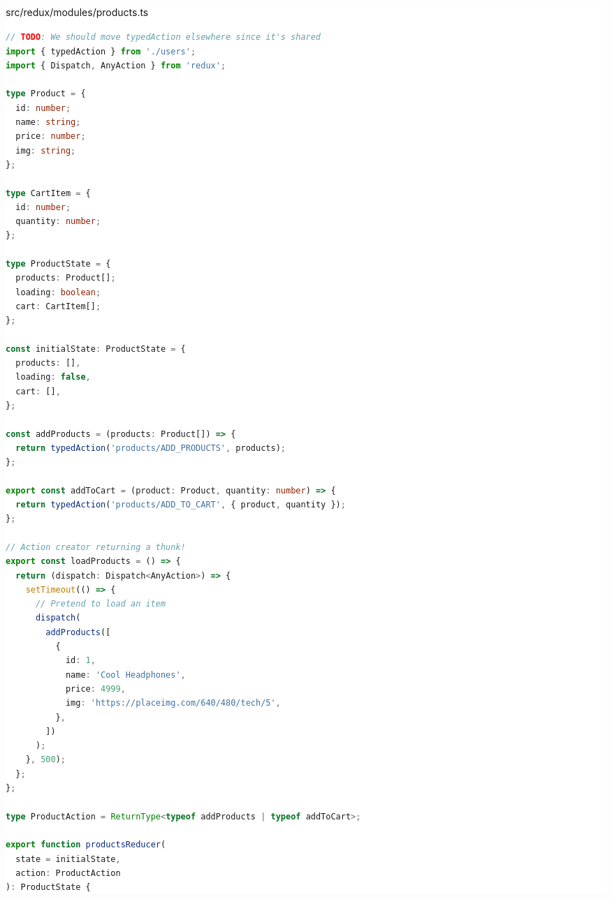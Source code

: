src/redux/modules/products.ts

```ts
// TODO: We should move typedAction elsewhere since it's shared
import { typedAction } from './users';
import { Dispatch, AnyAction } from 'redux';

type Product = {
  id: number;
  name: string;
  price: number;
  img: string;
};

type CartItem = {
  id: number;
  quantity: number;
};

type ProductState = {
  products: Product[];
  loading: boolean;
  cart: CartItem[];
};

const initialState: ProductState = {
  products: [],
  loading: false,
  cart: [],
};

const addProducts = (products: Product[]) => {
  return typedAction('products/ADD_PRODUCTS', products);
};

export const addToCart = (product: Product, quantity: number) => {
  return typedAction('products/ADD_TO_CART', { product, quantity });
};

// Action creator returning a thunk!
export const loadProducts = () => {
  return (dispatch: Dispatch<AnyAction>) => {
    setTimeout(() => {
      // Pretend to load an item
      dispatch(
        addProducts([
          {
            id: 1,
            name: 'Cool Headphones',
            price: 4999,
            img: 'https://placeimg.com/640/480/tech/5',
          },
        ])
      );
    }, 500);
  };
};

type ProductAction = ReturnType<typeof addProducts | typeof addToCart>;

export function productsReducer(
  state = initialState,
  action: ProductAction
): ProductState {
```